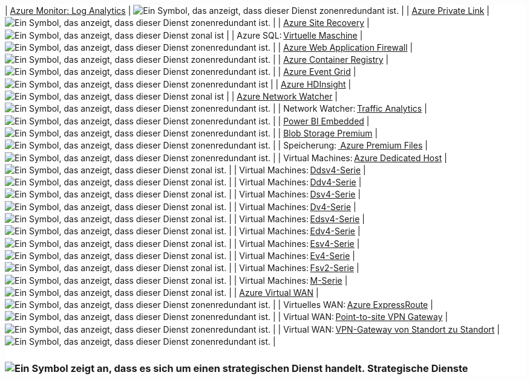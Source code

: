 | [Azure Monitor: Log Analytics](../azure-monitor/logs/availability-zones.md)  | ![Ein Symbol, das anzeigt, dass dieser Dienst zonenredundant ist.](media/icon-zone-redundant.svg)  |
| [Azure Private Link](../private-link/private-link-overview.md)  | ![Ein Symbol, das anzeigt, dass dieser Dienst zonenredundant ist.](media/icon-zone-redundant.svg)  |
| [Azure Site Recovery](../site-recovery/azure-to-azure-how-to-enable-zone-to-zone-disaster-recovery.md)  | ![Ein Symbol, das anzeigt, dass dieser Dienst zonal ist](media/icon-zonal.svg)  |
| Azure SQL: [Virtuelle Maschine](../azure-sql/database/high-availability-sla.md)  | ![Ein Symbol, das anzeigt, dass dieser Dienst zonenredundant ist.](media/icon-zone-redundant.svg) |
| [Azure Web Application Firewall](../firewall/deploy-availability-zone-powershell.md)  | ![Ein Symbol, das anzeigt, dass dieser Dienst zonenredundant ist.](media/icon-zone-redundant.svg)  |
| [Azure Container Registry](../container-registry/zone-redundancy.md)  | ![Ein Symbol, das anzeigt, dass dieser Dienst zonenredundant ist.](media/icon-zone-redundant.svg)  |
| [Azure Event Grid](../event-grid/overview.md)  | ![Ein Symbol, das anzeigt, dass dieser Dienst zonenredundant ist](media/icon-zone-redundant.svg)  |
| [Azure HDInsight](../hdinsight/hdinsight-use-availability-zones.md)  | ![Ein Symbol, das anzeigt, dass dieser Dienst zonal ist](media/icon-zonal.svg)  |
| [Azure Network Watcher](../network-watcher/frequently-asked-questions.yml)  | ![Ein Symbol, das anzeigt, dass dieser Dienst zonenredundant ist.](media/icon-zone-redundant.svg)  |
| Network Watcher: [Traffic Analytics](../network-watcher/frequently-asked-questions.yml)  | ![Ein Symbol, das anzeigt, dass dieser Dienst zonenredundant ist.](media/icon-zone-redundant.svg)  |
| [Power BI Embedded](/power-bi/admin/service-admin-failover#what-does-high-availability)  | ![Ein Symbol, das anzeigt, dass dieser Dienst zonenredundant ist.](media/icon-zone-redundant.svg)  |
| [Blob Storage Premium](../storage/common/storage-account-overview.md)  | ![Ein Symbol, das anzeigt, dass dieser Dienst zonenredundant ist.](media/icon-zone-redundant.svg)  |
| Speicherung: [ Azure Premium Files](../storage/files/storage-files-planning.md)  | ![Ein Symbol, das anzeigt, dass dieser Dienst zonenredundant ist.](media/icon-zone-redundant.svg)  |
| Virtual Machines: [Azure Dedicated Host](../virtual-machines/windows/create-powershell-availability-zone.md)  | ![Ein Symbol, das anzeigt, dass dieser Dienst zonal ist.](media/icon-zonal.svg)  |
| Virtual Machines: [Ddsv4-Serie](../virtual-machines/windows/create-powershell-availability-zone.md)  | ![Ein Symbol, das anzeigt, dass dieser Dienst zonal ist.](media/icon-zonal.svg)  |
| Virtual Machines: [Ddv4-Serie](../virtual-machines/windows/create-powershell-availability-zone.md)  | ![Ein Symbol, das anzeigt, dass dieser Dienst zonal ist.](media/icon-zonal.svg)  |
| Virtual Machines: [Dsv4-Serie](../virtual-machines/windows/create-powershell-availability-zone.md)  | ![Ein Symbol, das anzeigt, dass dieser Dienst zonal ist.](media/icon-zonal.svg)  |
| Virtual Machines: [Dv4-Serie](../virtual-machines/windows/create-powershell-availability-zone.md)  | ![Ein Symbol, das anzeigt, dass dieser Dienst zonal ist.](media/icon-zonal.svg)  |
| Virtual Machines: [Edsv4-Serie](../virtual-machines/windows/create-powershell-availability-zone.md)  | ![Ein Symbol, das anzeigt, dass dieser Dienst zonal ist.](media/icon-zonal.svg)  |
| Virtual Machines: [Edv4-Serie](../virtual-machines/windows/create-powershell-availability-zone.md)  | ![Ein Symbol, das anzeigt, dass dieser Dienst zonal ist.](media/icon-zonal.svg)  |
| Virtual Machines: [Esv4-Serie](../virtual-machines/windows/create-powershell-availability-zone.md)  | ![Ein Symbol, das anzeigt, dass dieser Dienst zonal ist.](media/icon-zonal.svg)  |
| Virtual Machines: [Ev4-Serie](../virtual-machines/windows/create-powershell-availability-zone.md)  | ![Ein Symbol, das anzeigt, dass dieser Dienst zonal ist.](media/icon-zonal.svg)  |
| Virtual Machines: [Fsv2-Serie](../virtual-machines/windows/create-powershell-availability-zone.md)  | ![Ein Symbol, das anzeigt, dass dieser Dienst zonal ist.](media/icon-zonal.svg)  |
| Virtual Machines: [M-Serie](../virtual-machines/windows/create-powershell-availability-zone.md)  | ![Ein Symbol, das anzeigt, dass dieser Dienst zonal ist.](media/icon-zonal.svg)  |
| [Azure Virtual WAN](../virtual-wan/virtual-wan-faq.md#how-are-availability-zones-and-resiliency-handled-in-virtual-wan)  | ![Ein Symbol, das anzeigt, dass dieser Dienst zonenredundant ist.](media/icon-zone-redundant.svg)  |
| Virtuelles WAN: [Azure ExpressRoute](../virtual-wan/virtual-wan-faq.md#how-are-availability-zones-and-resiliency-handled-in-virtual-wan)  | ![Ein Symbol, das anzeigt, dass dieser Dienst zonenredundant ist.](media/icon-zone-redundant.svg)  |
| Virtual WAN: [Point-to-site VPN Gateway](../vpn-gateway/about-zone-redundant-vnet-gateways.md)  | ![Ein Symbol, das anzeigt, dass dieser Dienst zonenredundant ist.](media/icon-zone-redundant.svg)  |
| Virtual WAN: [VPN-Gateway von Standort zu Standort](../vpn-gateway/about-zone-redundant-vnet-gateways.md)  | ![Ein Symbol, das anzeigt, dass dieser Dienst zonenredundant ist.](media/icon-zone-redundant.svg)  |

### <a name="an-icon-that-signifies-this-service-is-strategic-strategic-services"></a>![Ein Symbol zeigt an, dass es sich um einen strategischen Dienst handelt.](media/icon-strategic.svg) Strategische Dienste
